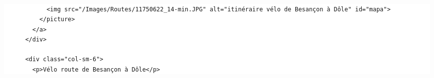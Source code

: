                 <img src="/Images/Routes/11750622_14-min.JPG" alt="itinéraire vélo de Besançon à Dôle" id="mapa">
              </picture>
            </a>
          </div>

          <div class="col-sm-6">
            <p>Vélo route de Besançon à Dôle</p>